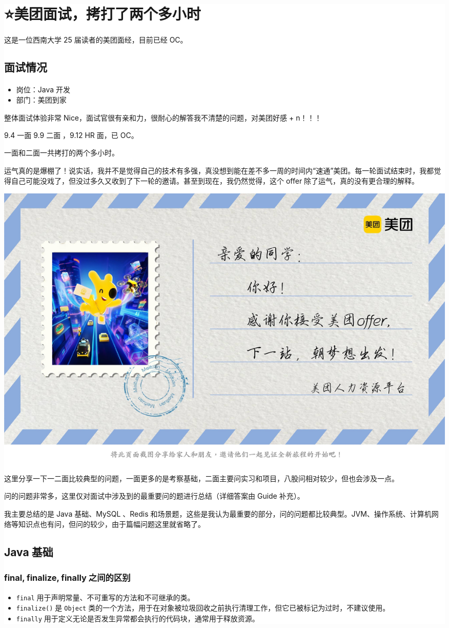 # ⭐️美团面试，拷打了两个多小时

这是一位西南大学 25 届读者的美团面经，目前已经 OC。

## 面试情况
+ 岗位：Java 开发
+ 部门：美团到家

整体面试体验非常 Nice，面试官很有亲和力，很耐心的解答我不清楚的问题，对美团好感 + n！！！

9.4 一面 9.9 二面 ，9.12 HR 面，已 OC。

一面和二面一共拷打的两个多小时。

运气真的是爆棚了！说实话，我并不是觉得自己的技术有多强，真没想到能在差不多一周的时间内“速通”美团。每一轮面试结束时，我都觉得自己可能没戏了，但没过多久又收到了下一轮的邀请。甚至到现在，我仍然觉得，这个 offer 除了运气，真的没有更合理的解释。

![discuss_1726150723960.jpeg](./img/44DUgcnnaDA9nFwP/1727088509045-52321d17-cc17-4499-9210-2b30a6455798-705424.jpeg)

这里分享一下一二面比较典型的问题，一面更多的是考察基础，二面主要问实习和项目，八股问相对较少，但也会涉及一点。

问的问题非常多，这里仅对面试中涉及到的最重要问的题进行总结（详细答案由 Guide 补充）。

我主要总结的是 Java 基础、MySQL 、Redis 和场景题，这些是我认为最重要的部分，问的问题都比较典型。JVM、操作系统、计算机网络等知识点也有问，但问的较少，由于篇幅问题这里就省略了。

## Java 基础
### final, finalize, finally 之间的区别
+ `final` 用于声明常量、不可重写的方法和不可继承的类。
+ `finalize()` 是 `Object` 类的一个方法，用于在对象被垃圾回收之前执行清理工作，但它已被标记为过时，不建议使用。
+ `finally` 用于定义无论是否发生异常都会执行的代码块，通常用于释放资源。
